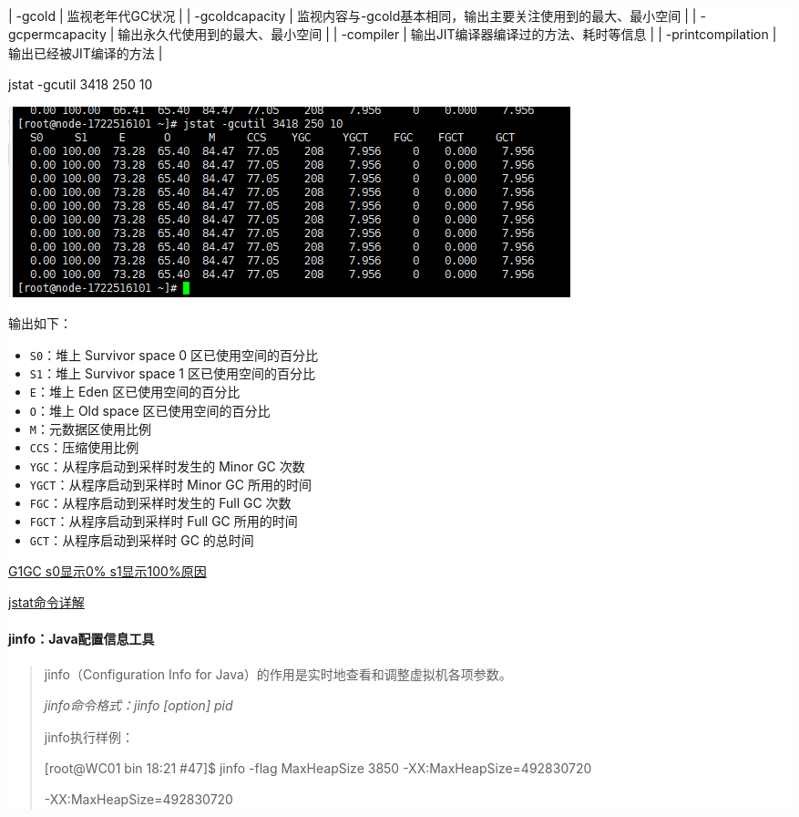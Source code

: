 | -gcold            | 监视老年代GC状况                                             |
| -gcoldcapacity    | 监视内容与-gcold基本相同，输出主要关注使用到的最大、最小空间 |
| -gcpermcapacity   | 输出永久代使用到的最大、最小空间                             |
| -compiler         | 输出JIT编译器编译过的方法、耗时等信息                        |
| -printcompilation | 输出已经被JIT编译的方法                                      |

jstat -gcutil 3418 250 10

![jstat](./picture/jstat.png)

输出如下：

- `S0`：堆上 Survivor space 0 区已使用空间的百分比
- `S1`：堆上 Survivor space 1 区已使用空间的百分比
- `E`：堆上 Eden 区已使用空间的百分比
- `O`：堆上 Old space 区已使用空间的百分比
- `M`：元数据区使用比例
- `CCS`：压缩使用比例
- `YGC`：从程序启动到采样时发生的 Minor GC 次数
- `YGCT`：从程序启动到采样时 Minor GC 所用的时间
- `FGC`：从程序启动到采样时发生的 Full GC 次数
- `FGCT`：从程序启动到采样时 Full GC 所用的时间
- `GCT`：从程序启动到采样时 GC 的总时间

[G1GC s0显示0% s1显示100%原因](https://hllvm-group.iteye.com/group/topic/42352)

[jstat命令详解](https://blog.csdn.net/zhaozheng7758/article/details/8623549)

#### jinfo：Java配置信息工具

> jinfo（Configuration Info for Java）的作用是实时地查看和调整虚拟机各项参数。
>
> *jinfo命令格式：jinfo [option] pid* 
>
> jinfo执行样例：
>
> [root@WC01 bin 18:21 #47]$ jinfo -flag MaxHeapSize 3850  -XX:MaxHeapSize=492830720
>
> -XX:MaxHeapSize=492830720

